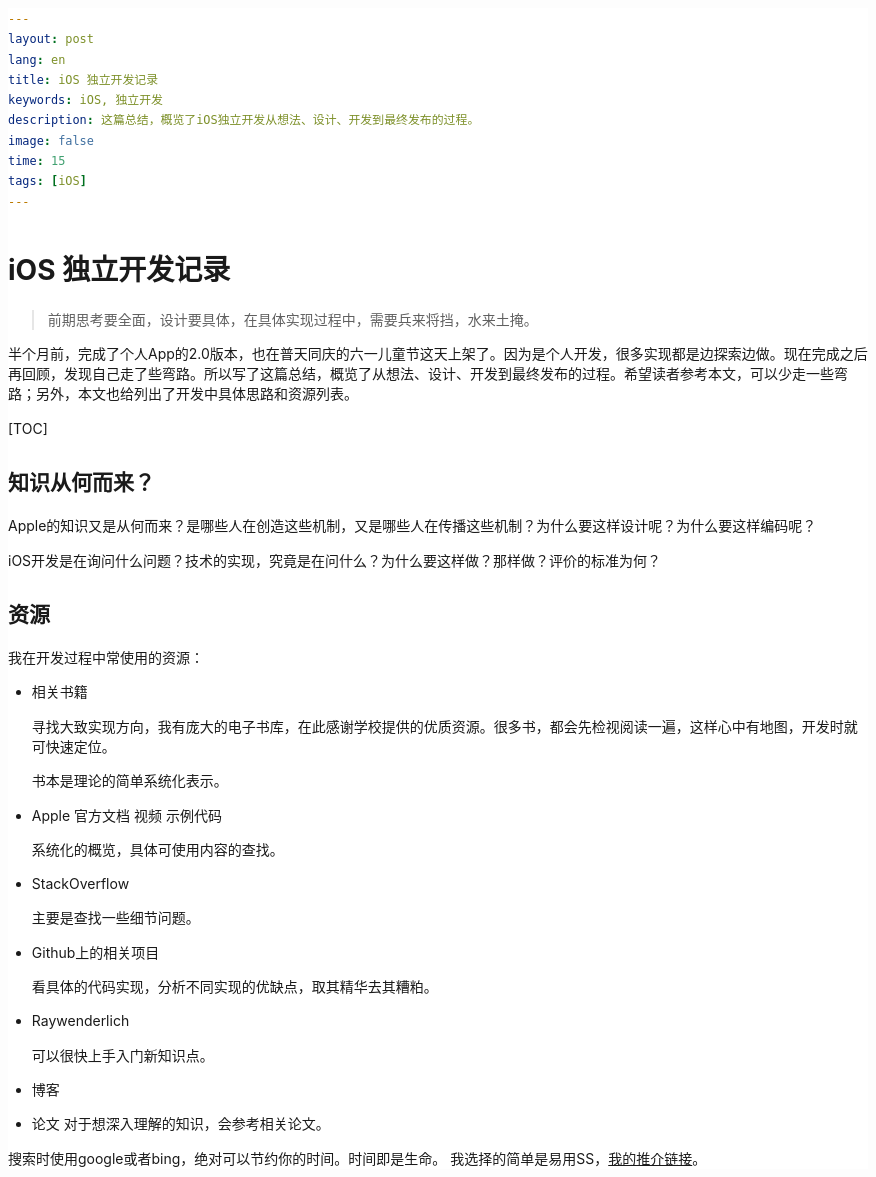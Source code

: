 ```yaml
---
layout: post
lang: en
title: iOS 独立开发记录
keywords: iOS, 独立开发
description: 这篇总结，概览了iOS独立开发从想法、设计、开发到最终发布的过程。
image: false
time: 15
tags: [iOS]
---
```


# iOS 独立开发记录

> 前期思考要全面，设计要具体，在具体实现过程中，需要兵来将挡，水来土掩。

半个月前，完成了个人App的2.0版本，也在普天同庆的六一儿童节这天上架了。因为是个人开发，很多实现都是边探索边做。现在完成之后再回顾，发现自己走了些弯路。所以写了这篇总结，概览了从想法、设计、开发到最终发布的过程。希望读者参考本文，可以少走一些弯路；另外，本文也给列出了开发中具体思路和资源列表。



[TOC]

## 知识从何而来？
Apple的知识又是从何而来？是哪些人在创造这些机制，又是哪些人在传播这些机制？为什么要这样设计呢？为什么要这样编码呢？

iOS开发是在询问什么问题？技术的实现，究竟是在问什么？为什么要这样做？那样做？评价的标准为何？

## 资源
我在开发过程中常使用的资源：

- 相关书籍 
    
    寻找大致实现方向，我有庞大的电子书库，在此感谢学校提供的优质资源。很多书，都会先检视阅读一遍，这样心中有地图，开发时就可快速定位。
    
    书本是理论的简单系统化表示。
    
- Apple 官方文档 视频 示例代码
    
    系统化的概览，具体可使用内容的查找。
- StackOverflow 
    
    主要是查找一些细节问题。
- Github上的相关项目
    
    看具体的代码实现，分析不同实现的优缺点，取其精华去其糟粕。
- Raywenderlich
    
    可以很快上手入门新知识点。
- 博客
- 论文 
    对于想深入理解的知识，会参考相关论文。


搜索时使用google或者bing，绝对可以节约你的时间。时间即是生命。
我选择的简单是易用SS，[我的推介链接](https://portal.shadowsocks.com/aff.php?aff=6105)。
